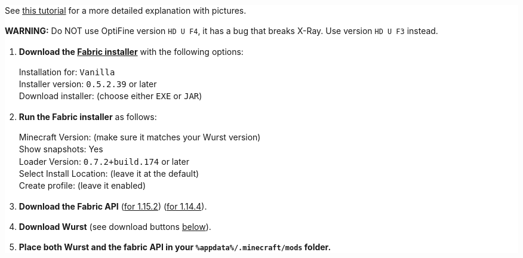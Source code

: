 See [this tutorial](/tutorials/wurst-7-optifine/) for a more detailed explanation with pictures.

**WARNING:** Do NOT use OptiFine version `HD U F4`, it has a bug that breaks X-Ray. Use version `HD U F3` instead.

1. **Download the <a href="https://fabricmc.net/use/installer/" target="_blank" rel="nofollow">Fabric installer</a>** with the following options:

   Installation for: <kbd>Vanilla</kbd>  
   Installer version: <kbd>0.5.2.39</kbd> or later  
   Download installer: (choose either <kbd>EXE</kbd> or <kbd>JAR</kbd>)

1. **Run the Fabric installer** as follows:

   Minecraft Version: (make sure it matches your Wurst version)  
   Show snapshots: Yes  
   Loader Version: <kbd>0.7.2+build.174</kbd> or later  
   Select Install Location: (leave it at the default)  
   Create profile: (leave it enabled)

1. **Download the Fabric API**
(<a href="https://www.curseforge.com/minecraft/mc-mods/fabric-api/download/2865188" target="_blank" rel="nofollow">for 1.15.2</a>)
(<a href="https://www.curseforge.com/minecraft/mc-mods/fabric-api/download/2840657" target="_blank" rel="nofollow">for 1.14.4</a>).

1. **Download Wurst** (see download buttons [below](#downloads)).

1. **Place both Wurst and the fabric API in your `%appdata%/.minecraft/mods` folder.**
